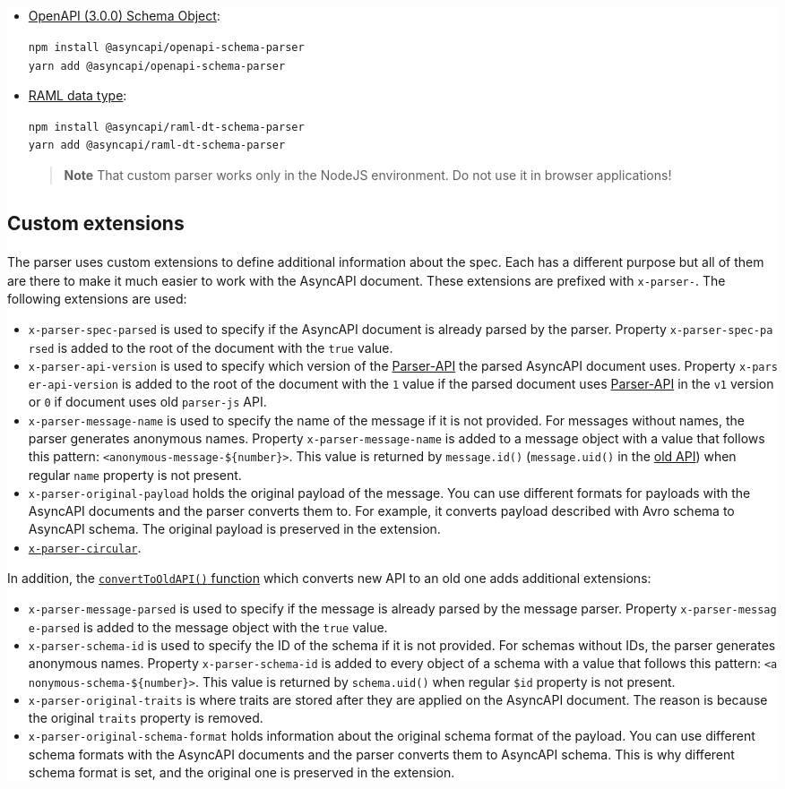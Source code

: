 - [OpenAPI (3.0.0) Schema Object](https://www.github.com/asyncapi/openapi-schema-parser):

  ```bash
  npm install @asyncapi/openapi-schema-parser
  yarn add @asyncapi/openapi-schema-parser
  ```

- [RAML data type](https://www.github.com/asyncapi/raml-dt-schema-parser):

  ```bash
  npm install @asyncapi/raml-dt-schema-parser
  yarn add @asyncapi/raml-dt-schema-parser
  ```

  > **Note**
  > That custom parser works only in the NodeJS environment. Do not use it in browser applications!

## Custom extensions

The parser uses custom extensions to define additional information about the spec. Each has a different purpose but all of them are there to make it much easier to work with the AsyncAPI document. These extensions are prefixed with `x-parser-`. The following extensions are used:

- `x-parser-spec-parsed` is used to specify if the AsyncAPI document is already parsed by the parser. Property `x-parser-spec-parsed` is added to the root of the document with the `true` value.
- `x-parser-api-version` is used to specify which version of the [Parser-API](https://github.com/asyncapi/parser-api) the parsed AsyncAPI document uses. Property `x-parser-api-version` is added to the root of the document with the `1` value if the parsed document uses [Parser-API](https://github.com/asyncapi/parser-api) in the `v1` version or `0` if document uses old `parser-js` API.
- `x-parser-message-name` is used to specify the name of the message if it is not provided. For messages without names, the parser generates anonymous names. Property `x-parser-message-name` is added to a message object with a value that follows this pattern: `<anonymous-message-${number}>`. This value is returned by `message.id()` (`message.uid()` in the [old API](#convert-to-the-old-api)) when regular `name` property is not present.
- `x-parser-original-payload` holds the original payload of the message. You can use different formats for payloads with the AsyncAPI documents and the parser converts them to. For example, it converts payload described with Avro schema to AsyncAPI schema. The original payload is preserved in the extension.
- [`x-parser-circular`](#circular-references).

In addition, the [`convertToOldAPI()` function](#convert-to-the-old-api) which converts new API to an old one adds additional extensions:

- `x-parser-message-parsed` is used to specify if the message is already parsed by the message parser. Property `x-parser-message-parsed` is added to the message object with the `true` value.
- `x-parser-schema-id` is used to specify the ID of the schema if it is not provided. For schemas without IDs, the parser generates anonymous names. Property `x-parser-schema-id` is added to every object of a schema with a value that follows this pattern: `<anonymous-schema-${number}>`. This value is returned by `schema.uid()` when regular `$id` property is not present.
- `x-parser-original-traits` is where traits are stored after they are applied on the AsyncAPI document. The reason is because the original `traits` property is removed.
- `x-parser-original-schema-format` holds information about the original schema format of the payload. You can use different schema formats with the AsyncAPI documents and the parser converts them to AsyncAPI schema. This is why different schema format is set, and the original one is preserved in the extension.
